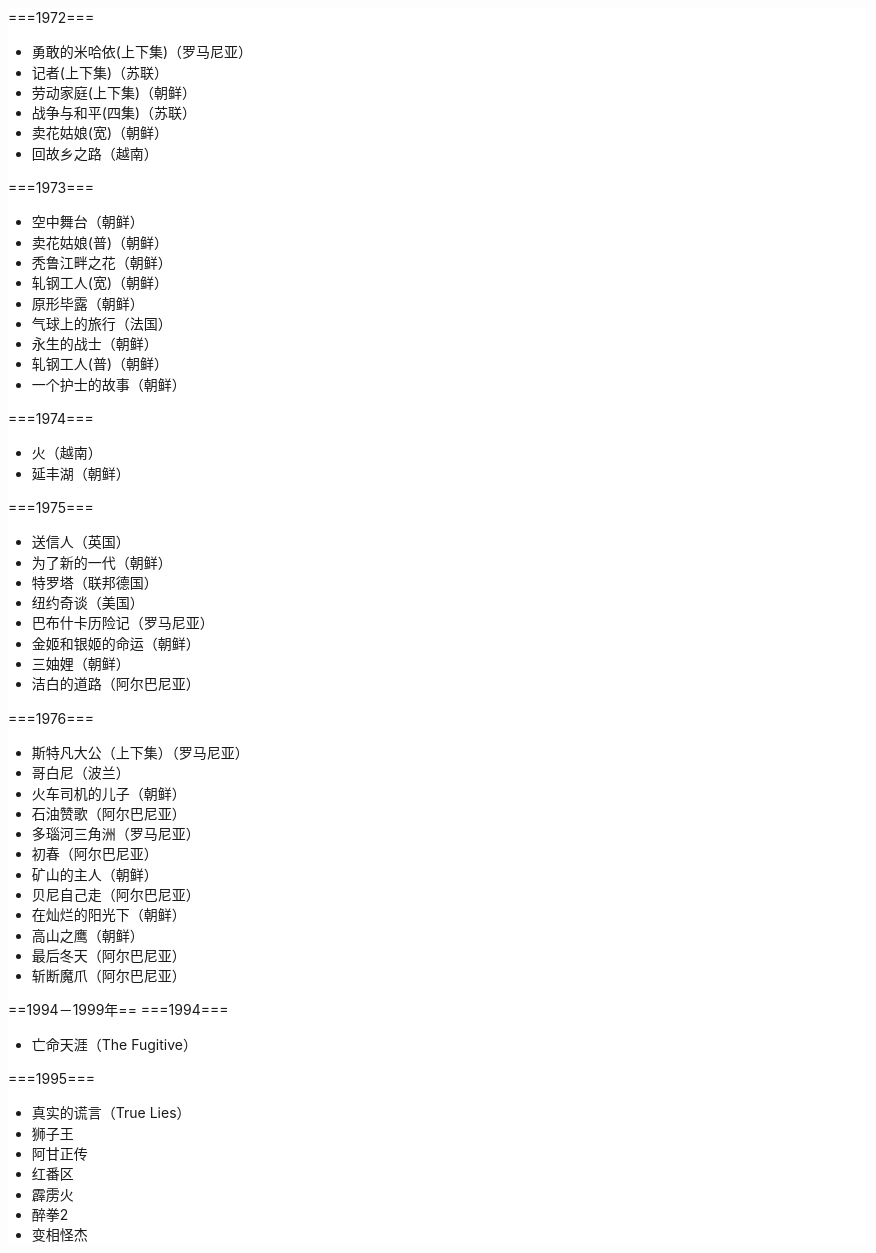 ===1972=== 
* 勇敢的米哈依(上下集)（罗马尼亚） 
* 记者(上下集)（苏联） 
* 劳动家庭(上下集)（朝鲜） 
* 战争与和平(四集)（苏联） 
* 卖花姑娘(宽)（朝鲜） 
* 回故乡之路（越南） 

===1973===
* 空中舞台（朝鲜） 
* 卖花姑娘(普)（朝鲜） 
* 秃鲁江畔之花（朝鲜） 
* 轧钢工人(宽)（朝鲜） 
* 原形毕露（朝鲜） 
* 气球上的旅行（法国） 
* 永生的战士（朝鲜） 
* 轧钢工人(普)（朝鲜） 
* 一个护士的故事（朝鲜） 

===1974=== 
* 火（越南） 
* 延丰湖（朝鲜） 

===1975=== 
* 送信人（英国） 
* 为了新的一代（朝鲜） 
* 特罗塔（联邦德国） 
* 纽约奇谈（美国） 
* 巴布什卡历险记（罗马尼亚） 
* 金姬和银姬的命运（朝鲜） 
* 三妯娌（朝鲜） 
* 洁白的道路（阿尔巴尼亚） 

===1976===
* 斯特凡大公（上下集）（罗马尼亚） 
* 哥白尼（波兰） 
* 火车司机的儿子（朝鲜） 
* 石油赞歌（阿尔巴尼亚） 
* 多瑙河三角洲（罗马尼亚） 
* 初春（阿尔巴尼亚） 
* 矿山的主人（朝鲜） 
* 贝尼自己走（阿尔巴尼亚） 
* 在灿烂的阳光下（朝鲜） 
* 高山之鹰（朝鲜） 
* 最后冬天（阿尔巴尼亚） 
* 斩断魔爪（阿尔巴尼亚）

==1994－1999年==
===1994===
* 亡命天涯（The Fugitive）

===1995===
* 真实的谎言（True Lies）
* 狮子王
* 阿甘正传
* 红番区
* 霹雳火
* 醉拳2
* 变相怪杰
